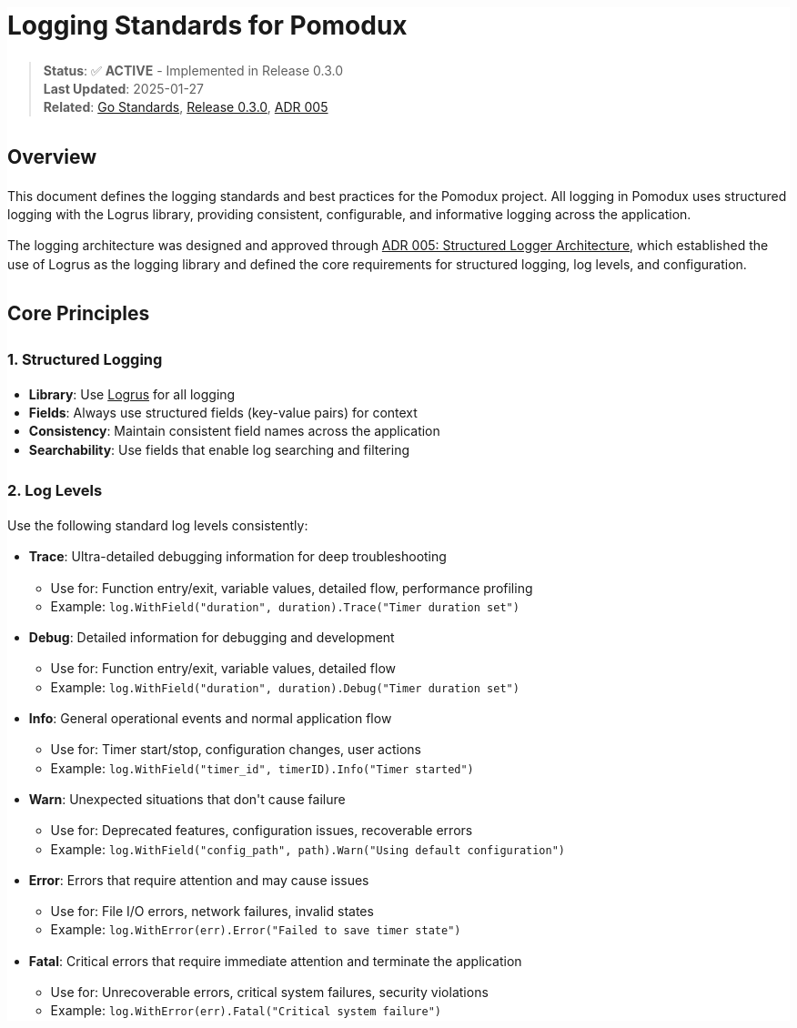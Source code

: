 # Logging Standards for Pomodux

> **Status**: ✅ **ACTIVE** - Implemented in Release 0.3.0  
> **Last Updated**: 2025-01-27  
> **Related**: [Go Standards](go-standards.md), [Release 0.3.0](releases/release-0.3.0.md), [ADR 005](adr/005-structured-logger-architecture.md)

## Overview

This document defines the logging standards and best practices for the Pomodux project. All logging in Pomodux uses structured logging with the Logrus library, providing consistent, configurable, and informative logging across the application.

The logging architecture was designed and approved through [ADR 005: Structured Logger Architecture](adr/005-structured-logger-architecture.md), which established the use of Logrus as the logging library and defined the core requirements for structured logging, log levels, and configuration.

## Core Principles

### 1. Structured Logging
- **Library**: Use [Logrus](https://github.com/sirupsen/logrus) for all logging
- **Fields**: Always use structured fields (key-value pairs) for context
- **Consistency**: Maintain consistent field names across the application
- **Searchability**: Use fields that enable log searching and filtering

### 2. Log Levels
Use the following standard log levels consistently:

- **Trace**: Ultra-detailed debugging information for deep troubleshooting
  - Use for: Function entry/exit, variable values, detailed flow, performance profiling
  - Example: `log.WithField("duration", duration).Trace("Timer duration set")`

- **Debug**: Detailed information for debugging and development
  - Use for: Function entry/exit, variable values, detailed flow
  - Example: `log.WithField("duration", duration).Debug("Timer duration set")`

- **Info**: General operational events and normal application flow
  - Use for: Timer start/stop, configuration changes, user actions
  - Example: `log.WithField("timer_id", timerID).Info("Timer started")`

- **Warn**: Unexpected situations that don't cause failure
  - Use for: Deprecated features, configuration issues, recoverable errors
  - Example: `log.WithField("config_path", path).Warn("Using default configuration")`

- **Error**: Errors that require attention and may cause issues
  - Use for: File I/O errors, network failures, invalid states
  - Example: `log.WithError(err).Error("Failed to save timer state")`

- **Fatal**: Critical errors that require immediate attention and terminate the application
  - Use for: Unrecoverable errors, critical system failures, security violations
  - Example: `log.WithError(err).Fatal("Critical system failure")`

